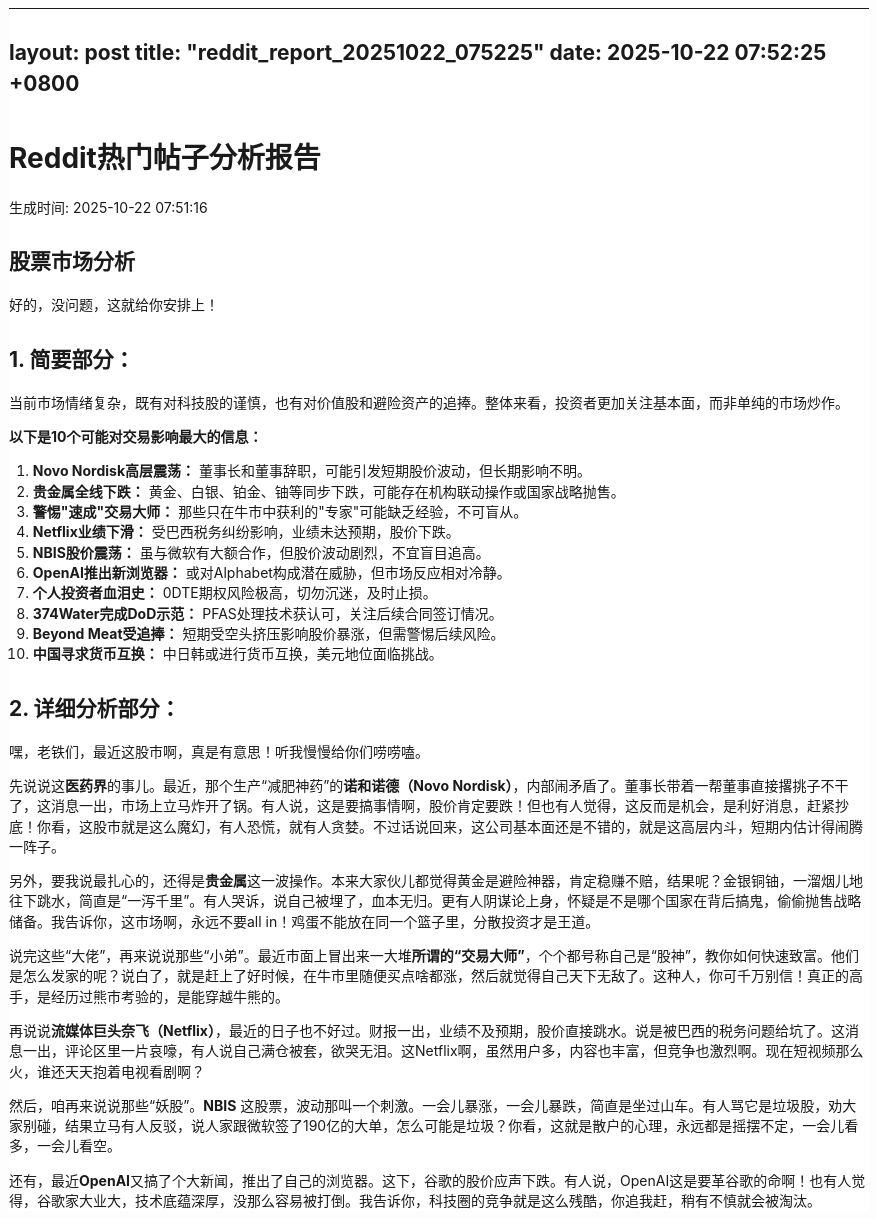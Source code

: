 
--- 
layout: post
title: "reddit_report_20251022_075225"
date: 2025-10-22 07:52:25 +0800
--- 

# Reddit热门帖子分析报告
生成时间: 2025-10-22 07:51:16

## 股票市场分析
好的，没问题，这就给你安排上！
        
## 1. 简要部分：

当前市场情绪复杂，既有对科技股的谨慎，也有对价值股和避险资产的追捧。整体来看，投资者更加关注基本面，而非单纯的市场炒作。

**以下是10个可能对交易影响最大的信息：**

1.  **Novo Nordisk高层震荡：** 董事长和董事辞职，可能引发短期股价波动，但长期影响不明。
2.  **贵金属全线下跌：** 黄金、白银、铂金、铀等同步下跌，可能存在机构联动操作或国家战略抛售。
3.  **警惕"速成"交易大师：** 那些只在牛市中获利的"专家"可能缺乏经验，不可盲从。
4.  **Netflix业绩下滑：** 受巴西税务纠纷影响，业绩未达预期，股价下跌。
5.  **NBIS股价震荡：** 虽与微软有大额合作，但股价波动剧烈，不宜盲目追高。
6.  **OpenAI推出新浏览器：** 或对Alphabet构成潜在威胁，但市场反应相对冷静。
7.  **个人投资者血泪史：** 0DTE期权风险极高，切勿沉迷，及时止损。
8.  **374Water完成DoD示范：** PFAS处理技术获认可，关注后续合同签订情况。
9.  **Beyond Meat受追捧：** 短期受空头挤压影响股价暴涨，但需警惕后续风险。
10. **中国寻求货币互换：** 中日韩或进行货币互换，美元地位面临挑战。

## 2. 详细分析部分：

嘿，老铁们，最近这股市啊，真是有意思！听我慢慢给你们唠唠嗑。

先说说这**医药界**的事儿。最近，那个生产“减肥神药”的**诺和诺德（Novo Nordisk）**，内部闹矛盾了。董事长带着一帮董事直接撂挑子不干了，这消息一出，市场上立马炸开了锅。有人说，这是要搞事情啊，股价肯定要跌！但也有人觉得，这反而是机会，是利好消息，赶紧抄底！你看，这股市就是这么魔幻，有人恐慌，就有人贪婪。不过话说回来，这公司基本面还是不错的，就是这高层内斗，短期内估计得闹腾一阵子。

另外，要我说最扎心的，还得是**贵金属**这一波操作。本来大家伙儿都觉得黄金是避险神器，肯定稳赚不赔，结果呢？金银铜铀，一溜烟儿地往下跳水，简直是“一泻千里”。有人哭诉，说自己被埋了，血本无归。更有人阴谋论上身，怀疑是不是哪个国家在背后搞鬼，偷偷抛售战略储备。我告诉你，这市场啊，永远不要all in！鸡蛋不能放在同一个篮子里，分散投资才是王道。

说完这些“大佬”，再来说说那些“小弟”。最近市面上冒出来一大堆**所谓的“交易大师”**，个个都号称自己是“股神”，教你如何快速致富。他们是怎么发家的呢？说白了，就是赶上了好时候，在牛市里随便买点啥都涨，然后就觉得自己天下无敌了。这种人，你可千万别信！真正的高手，是经历过熊市考验的，是能穿越牛熊的。

再说说**流媒体巨头奈飞（Netflix）**，最近的日子也不好过。财报一出，业绩不及预期，股价直接跳水。说是被巴西的税务问题给坑了。这消息一出，评论区里一片哀嚎，有人说自己满仓被套，欲哭无泪。这Netflix啊，虽然用户多，内容也丰富，但竞争也激烈啊。现在短视频那么火，谁还天天抱着电视看剧啊？

然后，咱再来说说那些“妖股”。**NBIS** 这股票，波动那叫一个刺激。一会儿暴涨，一会儿暴跌，简直是坐过山车。有人骂它是垃圾股，劝大家别碰，结果立马有人反驳，说人家跟微软签了190亿的大单，怎么可能是垃圾？你看，这就是散户的心理，永远都是摇摆不定，一会儿看多，一会儿看空。

还有，最近**OpenAI**又搞了个大新闻，推出了自己的浏览器。这下，谷歌的股价应声下跌。有人说，OpenAI这是要革谷歌的命啊！也有人觉得，谷歌家大业大，技术底蕴深厚，没那么容易被打倒。我告诉你，科技圈的竞争就是这么残酷，你追我赶，稍有不慎就会被淘汰。
